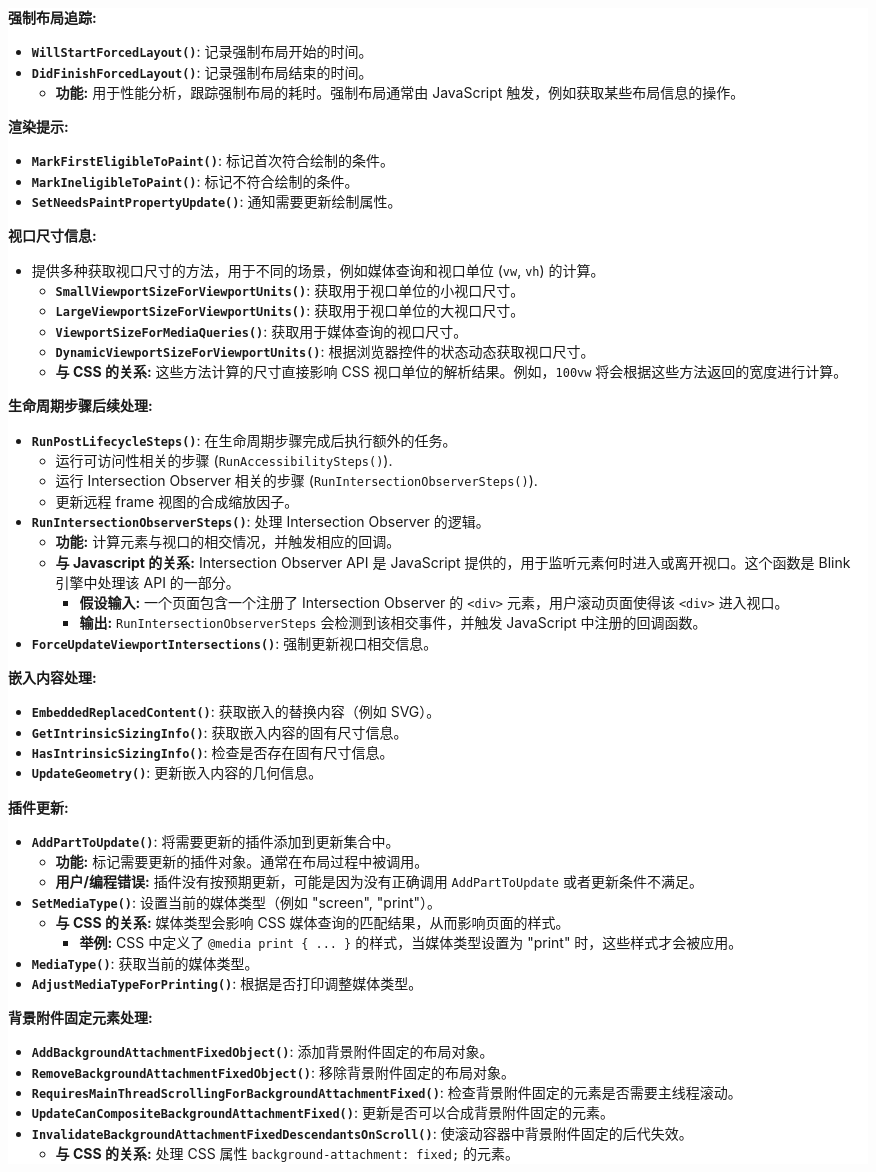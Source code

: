 
**强制布局追踪:**

*   **`WillStartForcedLayout()`**:  记录强制布局开始的时间。
*   **`DidFinishForcedLayout()`**: 记录强制布局结束的时间。
    *   **功能:**  用于性能分析，跟踪强制布局的耗时。强制布局通常由 JavaScript 触发，例如获取某些布局信息的操作。

**渲染提示:**

*   **`MarkFirstEligibleToPaint()`**: 标记首次符合绘制的条件。
*   **`MarkIneligibleToPaint()`**: 标记不符合绘制的条件。
*   **`SetNeedsPaintPropertyUpdate()`**: 通知需要更新绘制属性。

**视口尺寸信息:**

*   提供多种获取视口尺寸的方法，用于不同的场景，例如媒体查询和视口单位 (`vw`, `vh`) 的计算。
    *   **`SmallViewportSizeForViewportUnits()`**: 获取用于视口单位的小视口尺寸。
    *   **`LargeViewportSizeForViewportUnits()`**: 获取用于视口单位的大视口尺寸。
    *   **`ViewportSizeForMediaQueries()`**: 获取用于媒体查询的视口尺寸。
    *   **`DynamicViewportSizeForViewportUnits()`**:  根据浏览器控件的状态动态获取视口尺寸。
    *   **与 CSS 的关系:** 这些方法计算的尺寸直接影响 CSS 视口单位的解析结果。例如，`100vw` 将会根据这些方法返回的宽度进行计算。

**生命周期步骤后续处理:**

*   **`RunPostLifecycleSteps()`**: 在生命周期步骤完成后执行额外的任务。
    *   运行可访问性相关的步骤 (`RunAccessibilitySteps()`).
    *   运行 Intersection Observer 相关的步骤 (`RunIntersectionObserverSteps()`).
    *   更新远程 frame 视图的合成缩放因子。
*   **`RunIntersectionObserverSteps()`**: 处理 Intersection Observer 的逻辑。
    *   **功能:**  计算元素与视口的相交情况，并触发相应的回调。
    *   **与 Javascript 的关系:**  Intersection Observer API 是 JavaScript 提供的，用于监听元素何时进入或离开视口。这个函数是 Blink 引擎中处理该 API 的一部分。
        *   **假设输入:**  一个页面包含一个注册了 Intersection Observer 的 `<div>` 元素，用户滚动页面使得该 `<div>` 进入视口。
        *   **输出:**  `RunIntersectionObserverSteps` 会检测到该相交事件，并触发 JavaScript 中注册的回调函数。
*   **`ForceUpdateViewportIntersections()`**:  强制更新视口相交信息。

**嵌入内容处理:**

*   **`EmbeddedReplacedContent()`**: 获取嵌入的替换内容（例如 SVG）。
*   **`GetIntrinsicSizingInfo()`**: 获取嵌入内容的固有尺寸信息。
*   **`HasIntrinsicSizingInfo()`**:  检查是否存在固有尺寸信息。
*   **`UpdateGeometry()`**: 更新嵌入内容的几何信息。

**插件更新:**

*   **`AddPartToUpdate()`**:  将需要更新的插件添加到更新集合中。
    *   **功能:**  标记需要更新的插件对象。通常在布局过程中被调用。
    *   **用户/编程错误:**  插件没有按预期更新，可能是因为没有正确调用 `AddPartToUpdate` 或者更新条件不满足。
*   **`SetMediaType()`**: 设置当前的媒体类型（例如 "screen", "print"）。
    *   **与 CSS 的关系:**  媒体类型会影响 CSS 媒体查询的匹配结果，从而影响页面的样式。
        *   **举例:**  CSS 中定义了 `@media print { ... }` 的样式，当媒体类型设置为 "print" 时，这些样式才会被应用。
*   **`MediaType()`**: 获取当前的媒体类型。
*   **`AdjustMediaTypeForPrinting()`**:  根据是否打印调整媒体类型。

**背景附件固定元素处理:**

*   **`AddBackgroundAttachmentFixedObject()`**:  添加背景附件固定的布局对象。
*   **`RemoveBackgroundAttachmentFixedObject()`**: 移除背景附件固定的布局对象。
*   **`RequiresMainThreadScrollingForBackgroundAttachmentFixed()`**:  检查背景附件固定的元素是否需要主线程滚动。
*   **`UpdateCanCompositeBackgroundAttachmentFixed()`**:  更新是否可以合成背景附件固定的元素。
*   **`InvalidateBackgroundAttachmentFixedDescendantsOnScroll()`**:  使滚动容器中背景附件固定的后代失效。
    *   **与 CSS 的关系:**  处理 CSS 属性 `background-attachment: fixed;` 的元素。
